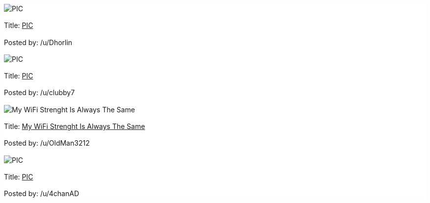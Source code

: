 <div class="card">
  <div class="card-image">
    <img class="post-img" src="https://i.redd.it/apvs4849gqt61.jpg" alt="PIC" title="PIC" />
  </div>
  <div class="card-content">
    <div class="media">
      <div class="media-content">
        <p class="title is-4">
           Title: <a href="https://www.reddit.com/r/nocontextpics/comments/msqf0v/pic/">PIC</a>
        </p>
        <p class="subtitle is-4">Posted by: /u/Dhorlin</p>
      </div>
    </div>
  </div>
</div>

<div class="card">
  <div class="card-image">
    <img class="post-img" src="https://i.redd.it/wdlbk9mijmt61.jpg" alt="PIC" title="PIC" />
  </div>
  <div class="card-content">
    <div class="media">
      <div class="media-content">
        <p class="title is-4">
           Title: <a href="https://www.reddit.com/r/nocontextpics/comments/msfs7o/pic/">PIC</a>
        </p>
        <p class="subtitle is-4">Posted by: /u/clubby7</p>
      </div>
    </div>
  </div>
</div>

<div class="card">
  <div class="card-image">
    <img class="post-img" src="https://i.redd.it/u76jhfj9zju61.jpg" alt="My WiFi Strenght Is Always The Same" title="My WiFi Strenght Is Always The Same" />
  </div>
  <div class="card-content">
    <div class="media">
      <div class="media-content">
        <p class="title is-4">
           Title: <a href="https://www.reddit.com/r/Funnypics/comments/mvje8n/my_wifi_strenght_is_always_the_same/">My WiFi Strenght Is Always The Same</a>
        </p>
        <p class="subtitle is-4">Posted by: /u/OldMan3212</p>
      </div>
    </div>
  </div>
</div>

<div class="card">
  <div class="card-image">
    <img class="post-img" src="https://i.redd.it/vr0xex3d0ju61.jpg" alt="PIC" title="PIC" />
  </div>
  <div class="card-content">
    <div class="media">
      <div class="media-content">
        <p class="title is-4">
           Title: <a href="https://www.reddit.com/r/nocontextpics/comments/mvfct1/pic/">PIC</a>
        </p>
        <p class="subtitle is-4">Posted by: /u/4chanAD</p>
      </div>
    </div>